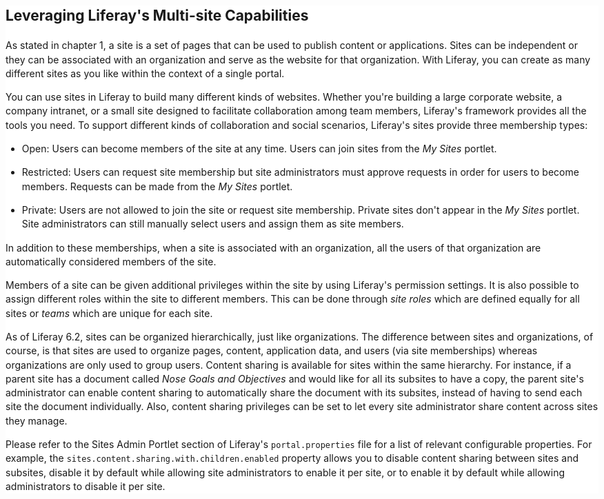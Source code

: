 ## Leveraging Liferay's Multi-site Capabilities [](id=leveraging-liferays-multi-site-capabili-liferay-portal-6-2-user-guide-02-en)

As stated in chapter 1, a site is a set of pages that can be used to publish
content or applications. Sites can be independent or they can be associated with
an organization and serve as the website for that organization. With Liferay,
you can create as many different sites as you like within the context of a
single portal.

You can use sites in Liferay to build many different kinds of websites. Whether
you're building a large corporate website, a company intranet, or a small site
designed to facilitate collaboration among team members, Liferay's framework
provides all the tools you need. To support different kinds of collaboration and
social scenarios, Liferay's sites provide three membership types:

- Open: Users can become members of the site at any time. Users can join sites
from the *My Sites* portlet.

- Restricted: Users can request site membership but site administrators must
approve requests in order for users to become members. Requests can be made from
the *My Sites* portlet.

- Private: Users are not allowed to join the site or request site membership.
Private sites don't appear in the *My Sites* portlet. Site administrators can
still manually select users and assign them as site members.

In addition to these memberships, when a site is associated with an
organization, all the users of that organization are automatically considered
members of the site.

Members of a site can be given additional privileges within the site by using
Liferay's permission settings. It is also possible to assign different roles
within the site to different members. This can be done through *site roles*
which are defined equally for all sites or *teams* which are unique for each
site.

As of Liferay 6.2, sites can be organized hierarchically, just like
organizations. The difference between sites and organizations, of course, is
that sites are used to organize pages, content, application data, and users (via
site memberships) whereas organizations are only used to group users. Content
sharing is available for sites within the same hierarchy. For instance, if a
parent site has a document called *Nose Goals and Objectives* and would like for
all its subsites to have a copy, the parent site's administrator can enable
content sharing to automatically share the document with its subsites, instead
of having to send each site the document individually. Also, content sharing
privileges can be set to let every site administrator share content across sites
they manage.

Please refer to the Sites Admin Portlet section of Liferay's `portal.properties`
file for a list of relevant configurable properties. For example, the
`sites.content.sharing.with.children.enabled` property allows you to disable
content sharing between sites and subsites, disable it by default while allowing
site administrators to enable it per site, or to enable it by default while
allowing administrators to disable it per site.

